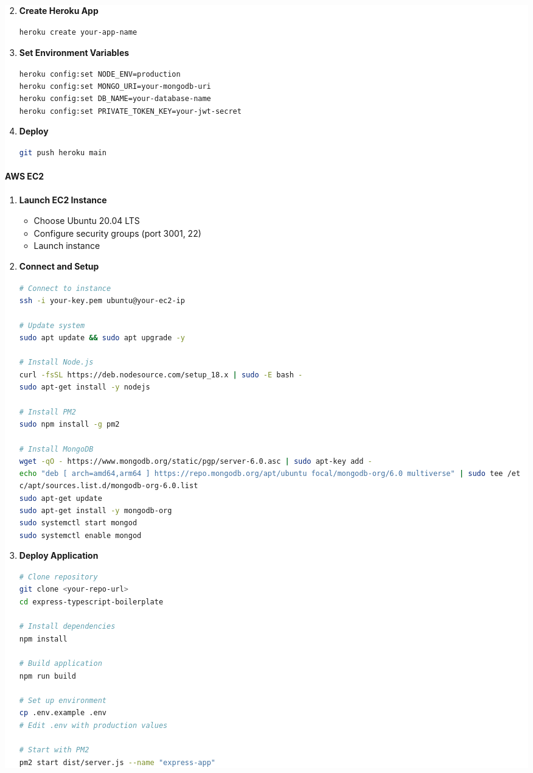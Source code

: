 2. **Create Heroku App**
   ```bash
   heroku create your-app-name
   ```

3. **Set Environment Variables**
   ```bash
   heroku config:set NODE_ENV=production
   heroku config:set MONGO_URI=your-mongodb-uri
   heroku config:set DB_NAME=your-database-name
   heroku config:set PRIVATE_TOKEN_KEY=your-jwt-secret
   ```

4. **Deploy**
   ```bash
   git push heroku main
   ```

#### AWS EC2

1. **Launch EC2 Instance**
   - Choose Ubuntu 20.04 LTS
   - Configure security groups (port 3001, 22)
   - Launch instance

2. **Connect and Setup**
   ```bash
   # Connect to instance
   ssh -i your-key.pem ubuntu@your-ec2-ip

   # Update system
   sudo apt update && sudo apt upgrade -y

   # Install Node.js
   curl -fsSL https://deb.nodesource.com/setup_18.x | sudo -E bash -
   sudo apt-get install -y nodejs

   # Install PM2
   sudo npm install -g pm2

   # Install MongoDB
   wget -qO - https://www.mongodb.org/static/pgp/server-6.0.asc | sudo apt-key add -
   echo "deb [ arch=amd64,arm64 ] https://repo.mongodb.org/apt/ubuntu focal/mongodb-org/6.0 multiverse" | sudo tee /etc/apt/sources.list.d/mongodb-org-6.0.list
   sudo apt-get update
   sudo apt-get install -y mongodb-org
   sudo systemctl start mongod
   sudo systemctl enable mongod
   ```

3. **Deploy Application**
   ```bash
   # Clone repository
   git clone <your-repo-url>
   cd express-typescript-boilerplate

   # Install dependencies
   npm install

   # Build application
   npm run build

   # Set up environment
   cp .env.example .env
   # Edit .env with production values

   # Start with PM2
   pm2 start dist/server.js --name "express-app"
   ```